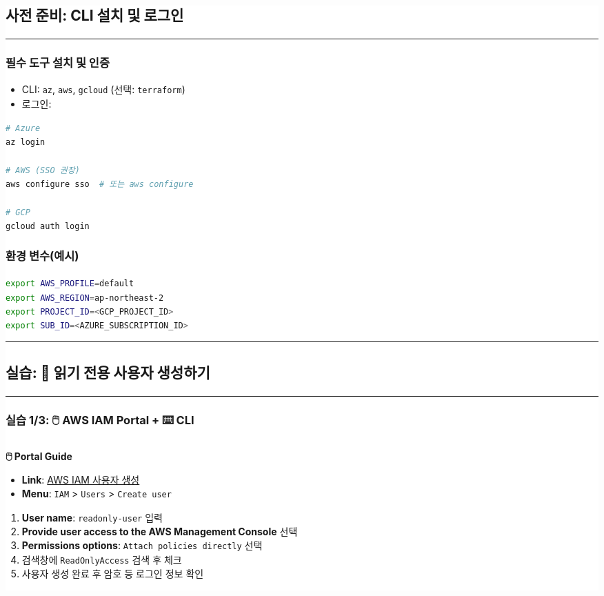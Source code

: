 


## **사전 준비: CLI 설치 및 로그인**

---

### **필수 도구 설치 및 인증**

- CLI: `az`, `aws`, `gcloud` (선택: `terraform`)
- 로그인:

```bash
# Azure
az login

# AWS (SSO 권장)
aws configure sso  # 또는 aws configure

# GCP
gcloud auth login
```

### **환경 변수(예시)**

```bash
export AWS_PROFILE=default
export AWS_REGION=ap-northeast-2
export PROJECT_ID=<GCP_PROJECT_ID>
export SUB_ID=<AZURE_SUBSCRIPTION_ID>
```

---

## **실습: 👤 읽기 전용 사용자 생성하기**

---

### **실습 1/3: 🖱️ AWS IAM Portal + ⌨️ CLI**

<style scoped>.columns { display: grid; grid-template-columns: repeat(2, 1fr); gap: 1rem; }</style>
<div class="columns">
<div>

**🖱️ Portal Guide**
- **Link**: [AWS IAM 사용자 생성](https://console.aws.amazon.com/iamv2/home#/users/create)
- **Menu**: `IAM` > `Users` > `Create user`

1.  **User name**: `readonly-user` 입력
2.  **Provide user access to the AWS Management Console** 선택
3.  **Permissions options**: `Attach policies directly` 선택
4.  검색창에 `ReadOnlyAccess` 검색 후 체크
5.  사용자 생성 완료 후 암호 등 로그인 정보 확인

</div>
<div>
